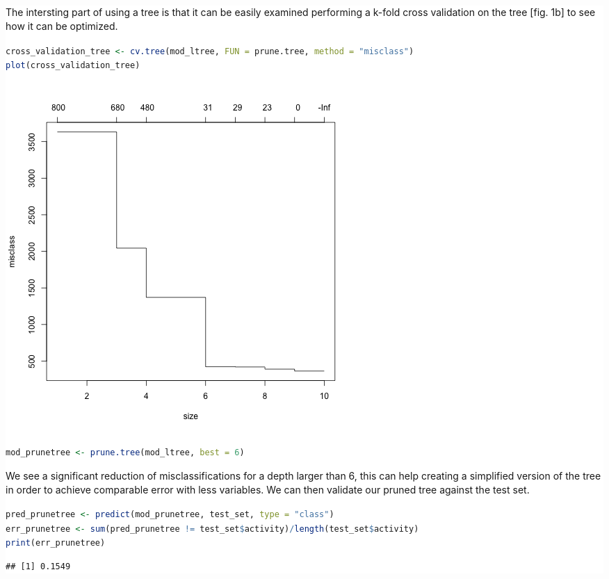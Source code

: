 The intersting part of using a tree is that it can be easily examined performing a k-fold cross validation on the tree [fig. 1b] to see how it can be optimized. 


```r
cross_validation_tree <- cv.tree(mod_ltree, FUN = prune.tree, method = "misclass")
plot(cross_validation_tree)
```

![plot of chunk unnamed-chunk-12](figure/unnamed-chunk-12.png) 

```r
mod_prunetree <- prune.tree(mod_ltree, best = 6)
```


We see a significant reduction of misclassifications for a depth larger than 6, this can help creating a simplified version of the tree in order to achieve comparable error with less variables. We can then validate our pruned tree against the test set.


```r
pred_prunetree <- predict(mod_prunetree, test_set, type = "class")
err_prunetree <- sum(pred_prunetree != test_set$activity)/length(test_set$activity)
print(err_prunetree)
```

```
## [1] 0.1549
```
